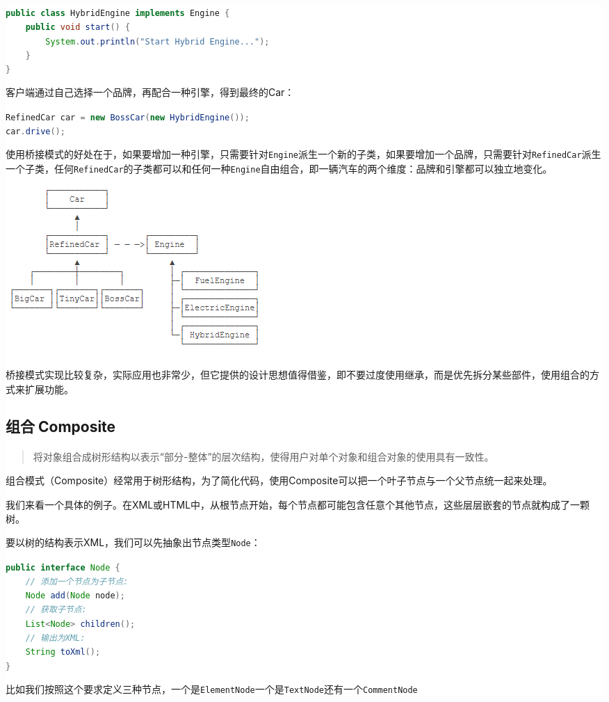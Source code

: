 ```java
public class HybridEngine implements Engine {
    public void start() {
        System.out.println("Start Hybrid Engine...");
    }
}
```

客户端通过自己选择一个品牌，再配合一种引擎，得到最终的Car：

```java
RefinedCar car = new BossCar(new HybridEngine());
car.drive();
```

使用桥接模式的好处在于，如果要增加一种引擎，只需要针对`Engine`派生一个新的子类，如果要增加一个品牌，只需要针对`RefinedCar`派生一个子类，任何`RefinedCar`的子类都可以和任何一种`Engine`自由组合，即一辆汽车的两个维度：品牌和引擎都可以独立地变化。

![image-20210131111241852](images/image-20210131111241852.png)

桥接模式实现比较复杂，实际应用也非常少，但它提供的设计思想值得借鉴，即不要过度使用继承，而是优先拆分某些部件，使用组合的方式来扩展功能。

## 组合  Composite

> 将对象组合成树形结构以表示“部分-整体”的层次结构，使得用户对单个对象和组合对象的使用具有一致性。

组合模式（Composite）经常用于树形结构，为了简化代码，使用Composite可以把一个叶子节点与一个父节点统一起来处理。

我们来看一个具体的例子。在XML或HTML中，从根节点开始，每个节点都可能包含任意个其他节点，这些层层嵌套的节点就构成了一颗树。

要以树的结构表示XML，我们可以先抽象出节点类型`Node`：

```java
public interface Node {
    // 添加一个节点为子节点:
    Node add(Node node);
    // 获取子节点:
    List<Node> children();
    // 输出为XML:
    String toXml();
}
```

比如我们按照这个要求定义三种节点，一个是`ElementNode`一个是`TextNode`还有一个`CommentNode`
